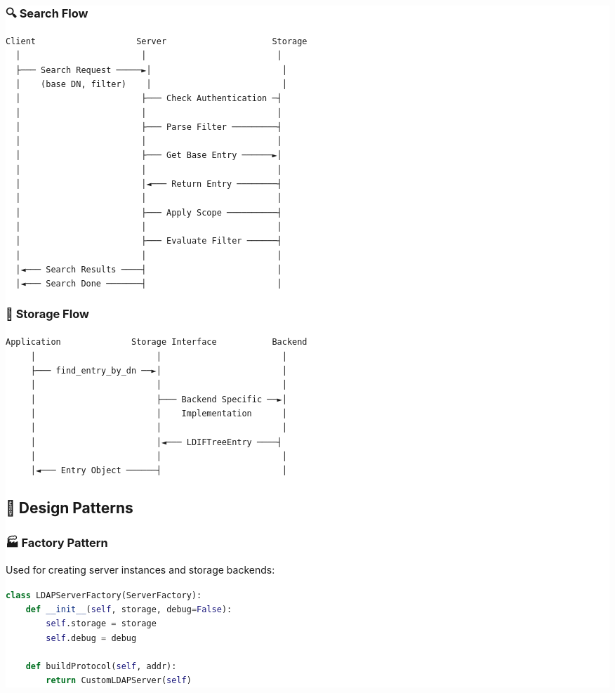 ### 🔍 **Search Flow**

```
Client                    Server                     Storage
  │                        │                          │
  ├─── Search Request ─────►│                          │
  │    (base DN, filter)    │                          │
  │                        ├─── Check Authentication ─┤
  │                        │                          │
  │                        ├─── Parse Filter ─────────┤
  │                        │                          │
  │                        ├─── Get Base Entry ──────►│
  │                        │                          │
  │                        │◄─── Return Entry ────────┤
  │                        │                          │
  │                        ├─── Apply Scope ──────────┤
  │                        │                          │
  │                        ├─── Evaluate Filter ──────┤
  │                        │                          │
  │◄─── Search Results ────┤                          │
  │◄─── Search Done ───────┤                          │
```

### 💾 **Storage Flow**

```
Application              Storage Interface           Backend
     │                        │                        │
     ├─── find_entry_by_dn ──►│                        │
     │                        │                        │
     │                        ├─── Backend Specific ──►│
     │                        │    Implementation      │
     │                        │                        │
     │                        │◄─── LDIFTreeEntry ────┤
     │                        │                        │
     │◄─── Entry Object ──────┤                        │
```

## 🎯 **Design Patterns**

### 🏭 **Factory Pattern**
Used for creating server instances and storage backends:
```python
class LDAPServerFactory(ServerFactory):
    def __init__(self, storage, debug=False):
        self.storage = storage
        self.debug = debug
        
    def buildProtocol(self, addr):
        return CustomLDAPServer(self)
```
